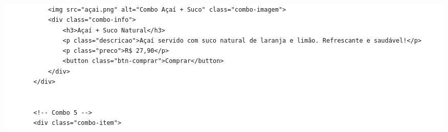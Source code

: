                 <img src="açai.png" alt="Combo Açaí + Suco" class="combo-imagem">
                <div class="combo-info">
                    <h3>Açaí + Suco Natural</h3>
                    <p class="descricao">Açaí servido com suco natural de laranja e limão. Refrescante e saudável!</p>
                    <p class="preco">R$ 27,90</p>
                    <button class="btn-comprar">Comprar</button>
                </div>
            </div>


            <!-- Combo 5 -->
            <div class="combo-item">